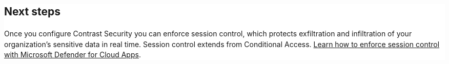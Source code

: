## Next steps

Once you configure Contrast Security you can enforce session control, which protects exfiltration and infiltration of your organization’s sensitive data in real time. Session control extends from Conditional Access. [Learn how to enforce session control with Microsoft Defender for Cloud Apps](/cloud-app-security/proxy-deployment-aad).
